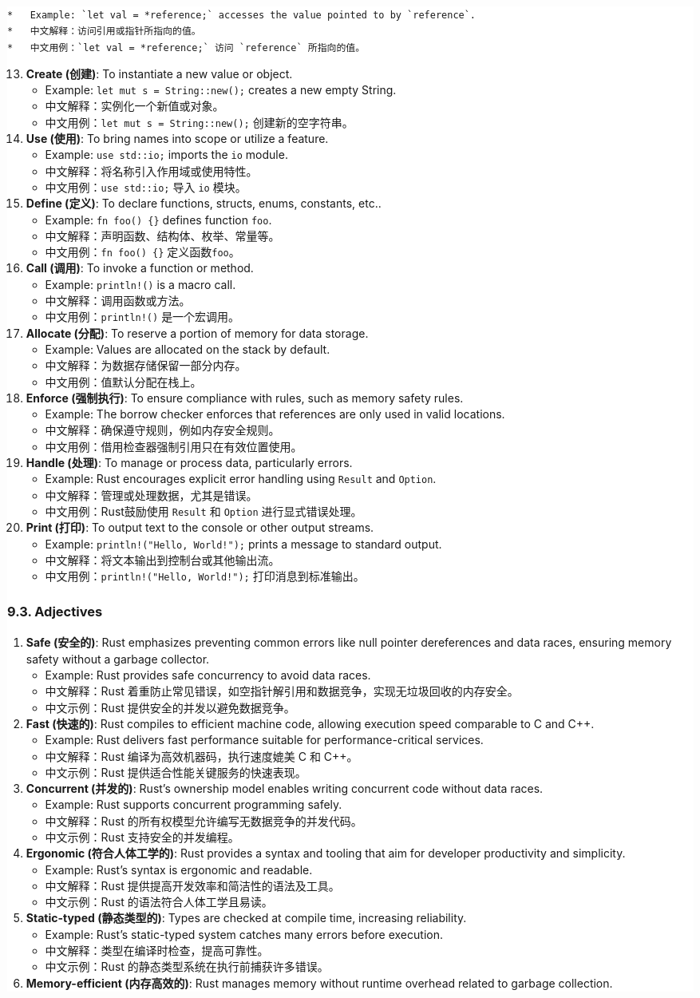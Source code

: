     *   Example: `let val = *reference;` accesses the value pointed to by `reference`.
    *   中文解释：访问引用或指针所指向的值。
    *   中文用例：`let val = *reference;` 访问 `reference` 所指向的值。
13. **Create (创建)**: To instantiate a new value or object.
    *   Example: `let mut s = String::new();` creates a new empty String.
    *   中文解释：实例化一个新值或对象。
    *   中文用例：`let mut s = String::new();` 创建新的空字符串。
14. **Use (使用)**: To bring names into scope or utilize a feature.
    *   Example: `use std::io;` imports the `io` module.
    *   中文解释：将名称引入作用域或使用特性。
    *   中文用例：`use std::io;` 导入 `io` 模块。
15.  **Define (定义)**: To declare functions, structs, enums, constants, etc..
     *   Example: `fn foo() {}` defines function `foo`.
     *   中文解释：声明函数、结构体、枚举、常量等。
     *   中文用例：`fn foo() {}` 定义函数`foo`。
16. **Call (调用)**: To invoke a function or method.
    *   Example: `println!()` is a macro call.
    *   中文解释：调用函数或方法。
    *   中文用例：`println!()` 是一个宏调用。
17. **Allocate (分配)**: To reserve a portion of memory for data storage.
    *   Example: Values are allocated on the stack by default.
    *   中文解释：为数据存储保留一部分内存。
    *   中文用例：值默认分配在栈上。
18. **Enforce (强制执行)**: To ensure compliance with rules, such as memory safety rules.
    *   Example: The borrow checker enforces that references are only used in valid locations.
    *   中文解释：确保遵守规则，例如内存安全规则。
    *   中文用例：借用检查器强制引用只在有效位置使用。
19. **Handle (处理)**: To manage or process data, particularly errors.
    *   Example: Rust encourages explicit error handling using `Result` and `Option`.
    *   中文解释：管理或处理数据，尤其是错误。
    *   中文用例：Rust鼓励使用 `Result` 和 `Option` 进行显式错误处理。
20. **Print (打印)**: To output text to the console or other output streams.
    *   Example: `println!("Hello, World!");` prints a message to standard output.
    *   中文解释：将文本输出到控制台或其他输出流。
    *   中文用例：`println!("Hello, World!");` 打印消息到标准输出。

### 9.3. Adjectives

1.  **Safe (安全的)**: Rust emphasizes preventing common errors like null pointer dereferences and data races, ensuring memory safety without a garbage collector.
    *   Example: Rust provides safe concurrency to avoid data races.
    *   中文解释：Rust 着重防止常见错误，如空指针解引用和数据竞争，实现无垃圾回收的内存安全。
    *   中文示例：Rust 提供安全的并发以避免数据竞争。
2.  **Fast (快速的)**: Rust compiles to efficient machine code, allowing execution speed comparable to C and C++.
    *   Example: Rust delivers fast performance suitable for performance-critical services.
    *   中文解释：Rust 编译为高效机器码，执行速度媲美 C 和 C++。
    *   中文示例：Rust 提供适合性能关键服务的快速表现。
3.  **Concurrent (并发的)**: Rust’s ownership model enables writing concurrent code without data races.
    *   Example: Rust supports concurrent programming safely.
    *   中文解释：Rust 的所有权模型允许编写无数据竞争的并发代码。
    *   中文示例：Rust 支持安全的并发编程。
4.  **Ergonomic (符合人体工学的)**: Rust provides a syntax and tooling that aim for developer productivity and simplicity.
    *   Example: Rust’s syntax is ergonomic and readable.
    *   中文解释：Rust 提供提高开发效率和简洁性的语法及工具。
    *   中文示例：Rust 的语法符合人体工学且易读。
5.  **Static-typed (静态类型的)**: Types are checked at compile time, increasing reliability.
    *   Example: Rust’s static-typed system catches many errors before execution.
    *   中文解释：类型在编译时检查，提高可靠性。
    *   中文示例：Rust 的静态类型系统在执行前捕获许多错误。
6.  **Memory-efficient (内存高效的)**: Rust manages memory without runtime overhead related to garbage collection.